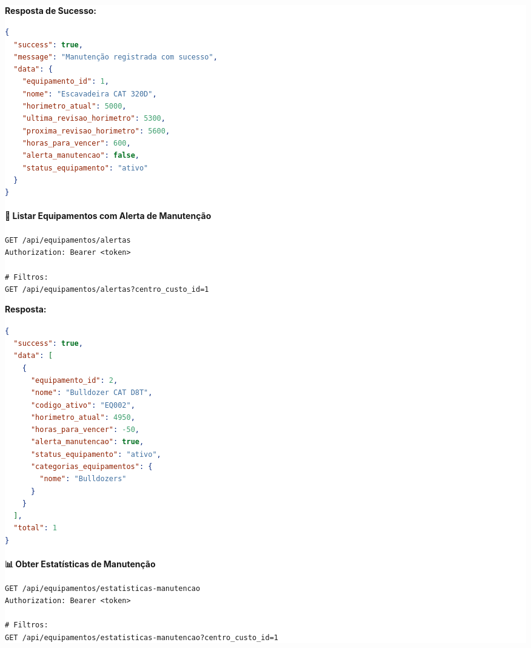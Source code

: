 **Resposta de Sucesso:**
```json
{
  "success": true,
  "message": "Manutenção registrada com sucesso",
  "data": {
    "equipamento_id": 1,
    "nome": "Escavadeira CAT 320D",
    "horimetro_atual": 5000,
    "ultima_revisao_horimetro": 5300,
    "proxima_revisao_horimetro": 5600,
    "horas_para_vencer": 600,
    "alerta_manutencao": false,
    "status_equipamento": "ativo"
  }
}
```

#### **🚨 Listar Equipamentos com Alerta de Manutenção**
```http
GET /api/equipamentos/alertas
Authorization: Bearer <token>

# Filtros:
GET /api/equipamentos/alertas?centro_custo_id=1
```

**Resposta:**
```json
{
  "success": true,
  "data": [
    {
      "equipamento_id": 2,
      "nome": "Bulldozer CAT D8T",
      "codigo_ativo": "EQ002",
      "horimetro_atual": 4950,
      "horas_para_vencer": -50,
      "alerta_manutencao": true,
      "status_equipamento": "ativo",
      "categorias_equipamentos": {
        "nome": "Bulldozers"
      }
    }
  ],
  "total": 1
}
```

#### **📊 Obter Estatísticas de Manutenção**
```http
GET /api/equipamentos/estatisticas-manutencao
Authorization: Bearer <token>

# Filtros:
GET /api/equipamentos/estatisticas-manutencao?centro_custo_id=1
```
